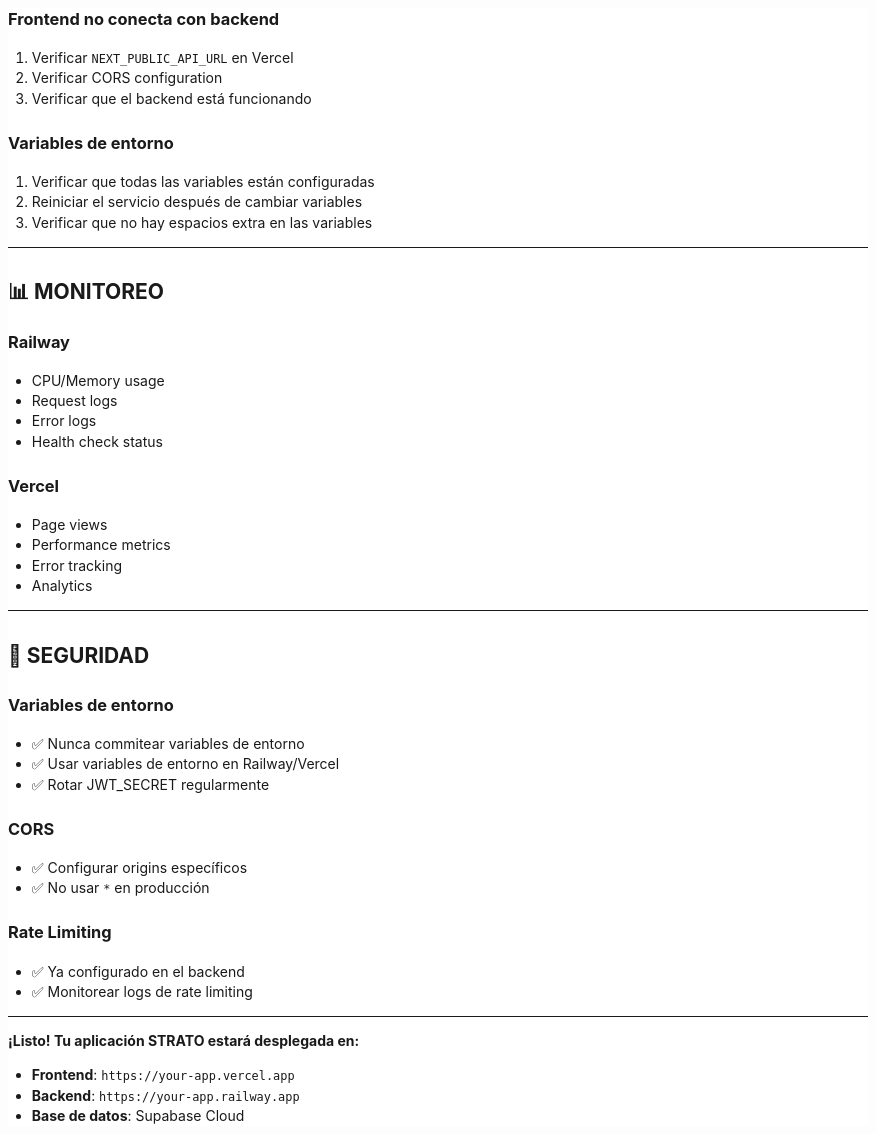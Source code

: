 ### Frontend no conecta con backend
1. Verificar `NEXT_PUBLIC_API_URL` en Vercel
2. Verificar CORS configuration
3. Verificar que el backend está funcionando

### Variables de entorno
1. Verificar que todas las variables están configuradas
2. Reiniciar el servicio después de cambiar variables
3. Verificar que no hay espacios extra en las variables

---

## 📊 MONITOREO

### Railway
- CPU/Memory usage
- Request logs
- Error logs
- Health check status

### Vercel
- Page views
- Performance metrics
- Error tracking
- Analytics

---

## 🔐 SEGURIDAD

### Variables de entorno
- ✅ Nunca commitear variables de entorno
- ✅ Usar variables de entorno en Railway/Vercel
- ✅ Rotar JWT_SECRET regularmente

### CORS
- ✅ Configurar origins específicos
- ✅ No usar `*` en producción

### Rate Limiting
- ✅ Ya configurado en el backend
- ✅ Monitorear logs de rate limiting

---

**¡Listo! Tu aplicación STRATO estará desplegada en:**
- **Frontend**: `https://your-app.vercel.app`
- **Backend**: `https://your-app.railway.app`
- **Base de datos**: Supabase Cloud 
